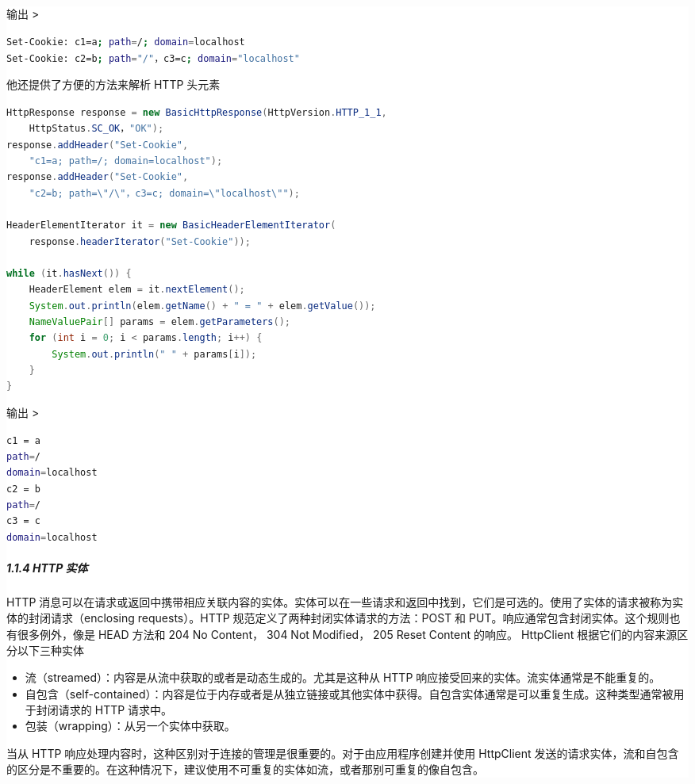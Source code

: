 输出 >

```bash
Set-Cookie: c1=a; path=/; domain=localhost
Set-Cookie: c2=b; path="/"，c3=c; domain="localhost"
```

他还提供了方便的方法来解析 HTTP 头元素

```java
HttpResponse response = new BasicHttpResponse(HttpVersion.HTTP_1_1,
    HttpStatus.SC_OK，"OK");
response.addHeader("Set-Cookie",
    "c1=a; path=/; domain=localhost");
response.addHeader("Set-Cookie",
    "c2=b; path=\"/\"，c3=c; domain=\"localhost\"");

HeaderElementIterator it = new BasicHeaderElementIterator(
    response.headerIterator("Set-Cookie"));

while (it.hasNext()) {
    HeaderElement elem = it.nextElement();
    System.out.println(elem.getName() + " = " + elem.getValue());
    NameValuePair[] params = elem.getParameters();
    for (int i = 0; i < params.length; i++) {
        System.out.println(" " + params[i]);
    }
}
```

输出 >

```bash
c1 = a
path=/
domain=localhost
c2 = b
path=/
c3 = c
domain=localhost
```

##### 1.1.4 HTTP 实体

HTTP 消息可以在请求或返回中携带相应关联内容的实体。实体可以在一些请求和返回中找到，它们是可选的。使用了实体的请求被称为实体的封闭请求（enclosing requests）。HTTP 规范定义了两种封闭实体请求的方法：POST 和 PUT。响应通常包含封闭实体。这个规则也有很多例外，像是 HEAD 方法和 204 No Content， 304 Not Modified， 205 Reset Content 的响应。
HttpClient 根据它们的内容来源区分以下三种实体

* 流（streamed）：内容是从流中获取的或者是动态生成的。尤其是这种从 HTTP 响应接受回来的实体。流实体通常是不能重复的。
* 自包含（self-contained）：内容是位于内存或者是从独立链接或其他实体中获得。自包含实体通常是可以重复生成。这种类型通常被用于封闭请求的 HTTP 请求中。
* 包装（wrapping）：从另一个实体中获取。

当从 HTTP 响应处理内容时，这种区别对于连接的管理是很重要的。对于由应用程序创建并使用 HttpClient 发送的请求实体，流和自包含的区分是不重要的。在这种情况下，建议使用不可重复的实体如流，或者那别可重复的像自包含。
